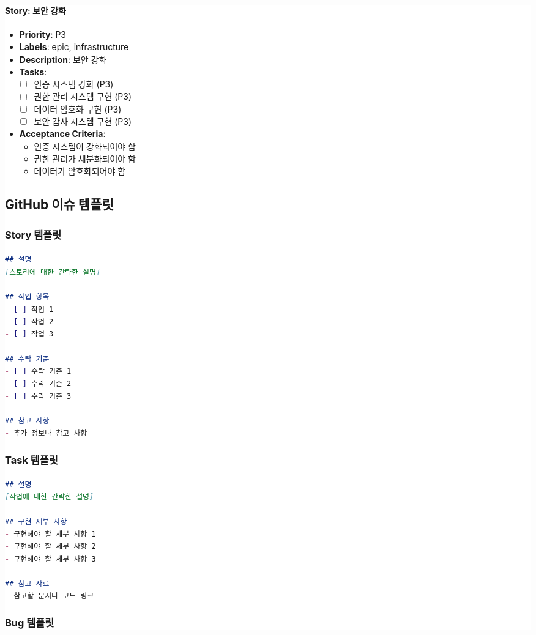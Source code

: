 #### Story: 보안 강화
- **Priority**: P3
- **Labels**: epic, infrastructure
- **Description**: 보안 강화
- **Tasks**:
  - [ ] 인증 시스템 강화 (P3)
  - [ ] 권한 관리 시스템 구현 (P3)
  - [ ] 데이터 암호화 구현 (P3)
  - [ ] 보안 감사 시스템 구현 (P3)
- **Acceptance Criteria**:
  - 인증 시스템이 강화되어야 함
  - 권한 관리가 세분화되어야 함
  - 데이터가 암호화되어야 함

## GitHub 이슈 템플릿

### Story 템플릿

```markdown
## 설명
[스토리에 대한 간략한 설명]

## 작업 항목
- [ ] 작업 1
- [ ] 작업 2
- [ ] 작업 3

## 수락 기준
- [ ] 수락 기준 1
- [ ] 수락 기준 2
- [ ] 수락 기준 3

## 참고 사항
- 추가 정보나 참고 사항
```

### Task 템플릿

```markdown
## 설명
[작업에 대한 간략한 설명]

## 구현 세부 사항
- 구현해야 할 세부 사항 1
- 구현해야 할 세부 사항 2
- 구현해야 할 세부 사항 3

## 참고 자료
- 참고할 문서나 코드 링크
```

### Bug 템플릿
